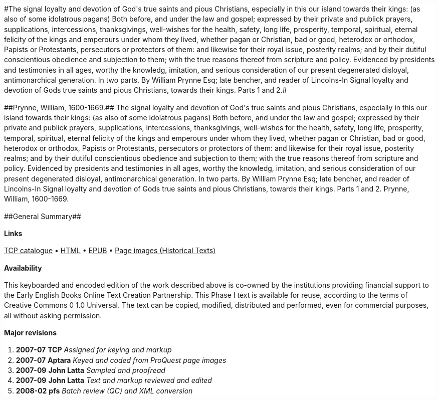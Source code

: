 #The signal loyalty and devotion of God's true saints and pious Christians, especially in this our island towards their kings: (as also of some idolatrous pagans) Both before, and under the law and gospel; expressed by their private and publick prayers, supplications, intercessions, thanksgivings, well-wishes for the health, safety, long life, prosperity, temporal, spiritual, eternal felicity of the kings and emperours under whom they lived, whether pagan or Christian, bad or good, heterodox or orthodox, Papists or Protestants, persecutors or protectors of them: and likewise for their royal issue, posterity realms; and by their dutiful conscientious obedience and subjection to them; with the true reasons thereof from scripture and policy. Evidenced by presidents and testimonies in all ages, worthy the knowledg, imitation, and serious consideration of our present degenerated disloyal, antimonarchical generation. In two parts. By William Prynne Esq; late bencher, and reader of Lincolns-In Signal loyalty and devotion of Gods true saints and pious Christians, towards their kings. Parts 1 and 2.#

##Prynne, William, 1600-1669.##
The signal loyalty and devotion of God's true saints and pious Christians, especially in this our island towards their kings: (as also of some idolatrous pagans) Both before, and under the law and gospel; expressed by their private and publick prayers, supplications, intercessions, thanksgivings, well-wishes for the health, safety, long life, prosperity, temporal, spiritual, eternal felicity of the kings and emperours under whom they lived, whether pagan or Christian, bad or good, heterodox or orthodox, Papists or Protestants, persecutors or protectors of them: and likewise for their royal issue, posterity realms; and by their dutiful conscientious obedience and subjection to them; with the true reasons thereof from scripture and policy. Evidenced by presidents and testimonies in all ages, worthy the knowledg, imitation, and serious consideration of our present degenerated disloyal, antimonarchical generation. In two parts. By William Prynne Esq; late bencher, and reader of Lincolns-In
Signal loyalty and devotion of Gods true saints and pious Christians, towards their kings. Parts 1 and 2.
Prynne, William, 1600-1669.

##General Summary##

**Links**

[TCP catalogue](http://www.ota.ox.ac.uk/tcp/)  • 
[HTML](http://tei.it.ox.ac.uk/tcp/Texts-HTML/free/A91/A91279.html)  • 
[EPUB](http://tei.it.ox.ac.uk/tcp/Texts-EPUB/free/A91/A91279.epub) • 
[Page images (Historical Texts)](https://data.historicaltexts.jisc.ac.uk/view?pubId=eebo-99899384e&pageId=eebo-99899384e-153269-1)

**Availability**

This keyboarded and encoded edition of the
	       work described above is co-owned by the institutions
	       providing financial support to the Early English Books
	       Online Text Creation Partnership. This Phase I text is
	       available for reuse, according to the terms of Creative
	       Commons 0 1.0 Universal. The text can be copied,
	       modified, distributed and performed, even for
	       commercial purposes, all without asking permission.

**Major revisions**

1. __2007-07__ __TCP__ *Assigned for keying and markup*
1. __2007-07__ __Aptara__ *Keyed and coded from ProQuest page images*
1. __2007-09__ __John Latta__ *Sampled and proofread*
1. __2007-09__ __John Latta__ *Text and markup reviewed and edited*
1. __2008-02__ __pfs__ *Batch review (QC) and XML conversion*
